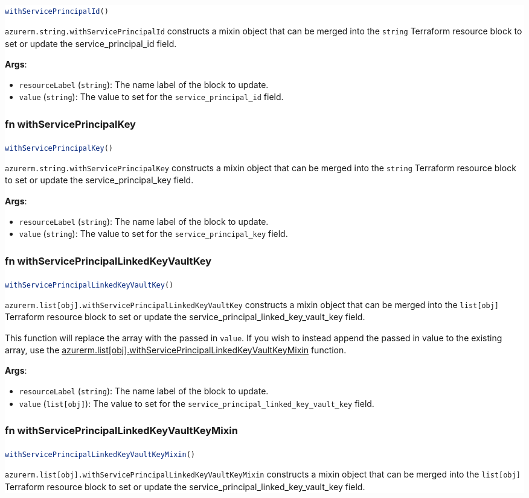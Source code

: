 ```ts
withServicePrincipalId()
```

`azurerm.string.withServicePrincipalId` constructs a mixin object that can be merged into the `string`
Terraform resource block to set or update the service_principal_id field.



**Args**:
  - `resourceLabel` (`string`): The name label of the block to update.
  - `value` (`string`): The value to set for the `service_principal_id` field.


### fn withServicePrincipalKey

```ts
withServicePrincipalKey()
```

`azurerm.string.withServicePrincipalKey` constructs a mixin object that can be merged into the `string`
Terraform resource block to set or update the service_principal_key field.



**Args**:
  - `resourceLabel` (`string`): The name label of the block to update.
  - `value` (`string`): The value to set for the `service_principal_key` field.


### fn withServicePrincipalLinkedKeyVaultKey

```ts
withServicePrincipalLinkedKeyVaultKey()
```

`azurerm.list[obj].withServicePrincipalLinkedKeyVaultKey` constructs a mixin object that can be merged into the `list[obj]`
Terraform resource block to set or update the service_principal_linked_key_vault_key field.

This function will replace the array with the passed in `value`. If you wish to instead append the
passed in value to the existing array, use the [azurerm.list[obj].withServicePrincipalLinkedKeyVaultKeyMixin](TODO) function.


**Args**:
  - `resourceLabel` (`string`): The name label of the block to update.
  - `value` (`list[obj]`): The value to set for the `service_principal_linked_key_vault_key` field.


### fn withServicePrincipalLinkedKeyVaultKeyMixin

```ts
withServicePrincipalLinkedKeyVaultKeyMixin()
```

`azurerm.list[obj].withServicePrincipalLinkedKeyVaultKeyMixin` constructs a mixin object that can be merged into the `list[obj]`
Terraform resource block to set or update the service_principal_linked_key_vault_key field.
